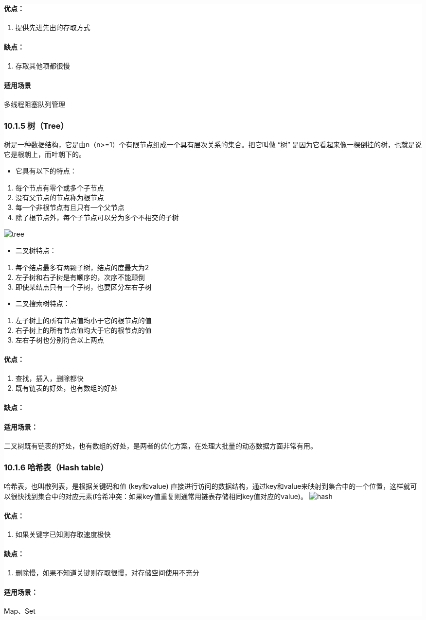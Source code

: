 #### 优点：
1. 提供先进先出的存取方式

#### 缺点：
1. 存取其他项都很慢

#### 适用场景
多线程阻塞队列管理
### 10.1.5 树（Tree）
树是一种数据结构，它是由n（n>=1）个有限节点组成一个具有层次关系的集合。把它叫做 “树” 是因为它看起来像一棵倒挂的树，也就是说它是根朝上，而叶朝下的。

* 它具有以下的特点：
1. 每个节点有零个或多个子节点
2. 没有父节点的节点称为根节点
3. 每一个非根节点有且只有一个父节点
4. 除了根节点外，每个子节点可以分为多个不相交的子树

![tree](/tree.png)

* 二叉树特点：
1. 每个结点最多有两颗子树，结点的度最大为2
2. 左子树和右子树是有顺序的，次序不能颠倒
3. 即使某结点只有一个子树，也要区分左右子树

* 二叉搜索树特点：
1. 左子树上的所有节点值均小于它的根节点的值
2. 右子树上的所有节点值均大于它的根节点的值
3. 左右子树也分别符合以上两点


#### 优点：
1. 查找，插入，删除都快
1. 既有链表的好处，也有数组的好处

#### 缺点：

#### 适用场景：
二叉树既有链表的好处，也有数组的好处，是两者的优化方案，在处理大批量的动态数据方面非常有用。

### 10.1.6 哈希表（Hash table）
哈希表，也叫散列表，是根据关键码和值 (key和value) 直接进行访问的数据结构，通过key和value来映射到集合中的一个位置，这样就可以很快找到集合中的对应元素(哈希冲突：如果key值重复则通常用链表存储相同key值对应的value)。
![hash](/hash.png) 

#### 优点：
1. 如果关键字已知则存取速度极快

#### 缺点：
1. 删除慢，如果不知道关键则存取很慢，对存储空间使用不充分

#### 适用场景：
Map、Set
